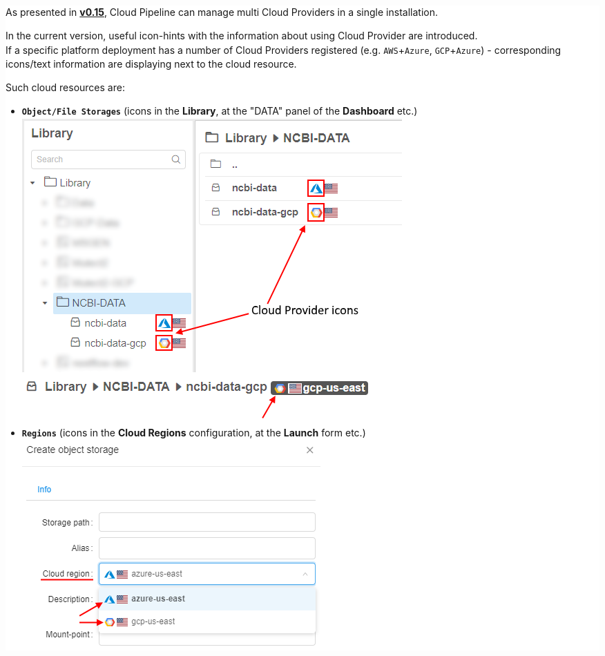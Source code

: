 As presented in **[v0.15](../v.0.15/v.0.15_-_Release_notes.md#microsoft-azure-support)**, Cloud Pipeline can manage multi Cloud Providers in a single installation.

In the current version, useful icon-hints with the information about using Cloud Provider are introduced.  
If a specific platform deployment has a number of Cloud Providers registered (e.g. `AWS`+`Azure`, `GCP`+`Azure`) - corresponding icons/text information are displaying next to the cloud resource.

Such cloud resources are:

- **`Object/File Storages`** (icons in the **Library**, at the "DATA" panel of the **Dashboard** etc.)  
    ![CP_v.0.16_ReleaseNotes](attachments/RN016_CloudProviderIcons_1.png)  
    ![CP_v.0.16_ReleaseNotes](attachments/RN016_CloudProviderIcons_3.png)
- **`Regions`** (icons in the **Cloud Regions** configuration, at the **Launch** form etc.)  
    ![CP_v.0.16_ReleaseNotes](attachments/RN016_CloudProviderIcons_2.png)  